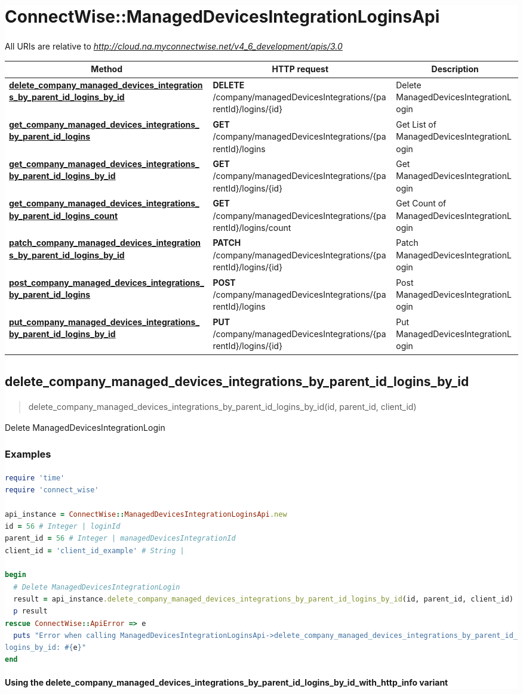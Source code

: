 # ConnectWise::ManagedDevicesIntegrationLoginsApi

All URIs are relative to *http://cloud.na.myconnectwise.net/v4_6_development/apis/3.0*

| Method | HTTP request | Description |
| ------ | ------------ | ----------- |
| [**delete_company_managed_devices_integrations_by_parent_id_logins_by_id**](ManagedDevicesIntegrationLoginsApi.md#delete_company_managed_devices_integrations_by_parent_id_logins_by_id) | **DELETE** /company/managedDevicesIntegrations/{parentId}/logins/{id} | Delete ManagedDevicesIntegrationLogin |
| [**get_company_managed_devices_integrations_by_parent_id_logins**](ManagedDevicesIntegrationLoginsApi.md#get_company_managed_devices_integrations_by_parent_id_logins) | **GET** /company/managedDevicesIntegrations/{parentId}/logins | Get List of ManagedDevicesIntegrationLogin |
| [**get_company_managed_devices_integrations_by_parent_id_logins_by_id**](ManagedDevicesIntegrationLoginsApi.md#get_company_managed_devices_integrations_by_parent_id_logins_by_id) | **GET** /company/managedDevicesIntegrations/{parentId}/logins/{id} | Get ManagedDevicesIntegrationLogin |
| [**get_company_managed_devices_integrations_by_parent_id_logins_count**](ManagedDevicesIntegrationLoginsApi.md#get_company_managed_devices_integrations_by_parent_id_logins_count) | **GET** /company/managedDevicesIntegrations/{parentId}/logins/count | Get Count of ManagedDevicesIntegrationLogin |
| [**patch_company_managed_devices_integrations_by_parent_id_logins_by_id**](ManagedDevicesIntegrationLoginsApi.md#patch_company_managed_devices_integrations_by_parent_id_logins_by_id) | **PATCH** /company/managedDevicesIntegrations/{parentId}/logins/{id} | Patch ManagedDevicesIntegrationLogin |
| [**post_company_managed_devices_integrations_by_parent_id_logins**](ManagedDevicesIntegrationLoginsApi.md#post_company_managed_devices_integrations_by_parent_id_logins) | **POST** /company/managedDevicesIntegrations/{parentId}/logins | Post ManagedDevicesIntegrationLogin |
| [**put_company_managed_devices_integrations_by_parent_id_logins_by_id**](ManagedDevicesIntegrationLoginsApi.md#put_company_managed_devices_integrations_by_parent_id_logins_by_id) | **PUT** /company/managedDevicesIntegrations/{parentId}/logins/{id} | Put ManagedDevicesIntegrationLogin |


## delete_company_managed_devices_integrations_by_parent_id_logins_by_id

> <ManagedDevicesIntegrationLogin> delete_company_managed_devices_integrations_by_parent_id_logins_by_id(id, parent_id, client_id)

Delete ManagedDevicesIntegrationLogin

### Examples

```ruby
require 'time'
require 'connect_wise'

api_instance = ConnectWise::ManagedDevicesIntegrationLoginsApi.new
id = 56 # Integer | loginId
parent_id = 56 # Integer | managedDevicesIntegrationId
client_id = 'client_id_example' # String | 

begin
  # Delete ManagedDevicesIntegrationLogin
  result = api_instance.delete_company_managed_devices_integrations_by_parent_id_logins_by_id(id, parent_id, client_id)
  p result
rescue ConnectWise::ApiError => e
  puts "Error when calling ManagedDevicesIntegrationLoginsApi->delete_company_managed_devices_integrations_by_parent_id_logins_by_id: #{e}"
end
```

#### Using the delete_company_managed_devices_integrations_by_parent_id_logins_by_id_with_http_info variant
